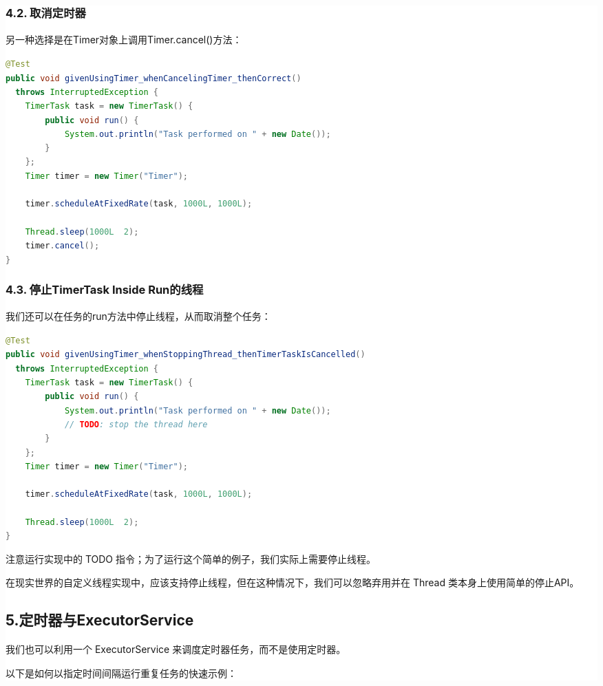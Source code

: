### 4.2. 取消定时器

另一种选择是在Timer对象上调用Timer.cancel()方法：

```java
@Test
public void givenUsingTimer_whenCancelingTimer_thenCorrect() 
  throws InterruptedException {
    TimerTask task = new TimerTask() {
        public void run() {
            System.out.println("Task performed on " + new Date());
        }
    };
    Timer timer = new Timer("Timer");
    
    timer.scheduleAtFixedRate(task, 1000L, 1000L);
    
    Thread.sleep(1000L  2); 
    timer.cancel(); 
}
```

### 4.3. 停止TimerTask Inside Run的线程

我们还可以在任务的run方法中停止线程，从而取消整个任务：

```java
@Test
public void givenUsingTimer_whenStoppingThread_thenTimerTaskIsCancelled() 
  throws InterruptedException {
    TimerTask task = new TimerTask() {
        public void run() {
            System.out.println("Task performed on " + new Date());
            // TODO: stop the thread here
        }
    };
    Timer timer = new Timer("Timer");
    
    timer.scheduleAtFixedRate(task, 1000L, 1000L);
    
    Thread.sleep(1000L  2); 
}
```

注意运行实现中的 TODO 指令；为了运行这个简单的例子，我们实际上需要停止线程。

在现实世界的自定义线程实现中，应该支持停止线程，但在这种情况下，我们可以忽略弃用并在 Thread 类本身上使用简单的停止API。

## 5.定时器与ExecutorService

我们也可以利用一个 ExecutorService 来调度定时器任务，而不是使用定时器。

以下是如何以指定时间间隔运行重复任务的快速示例：
